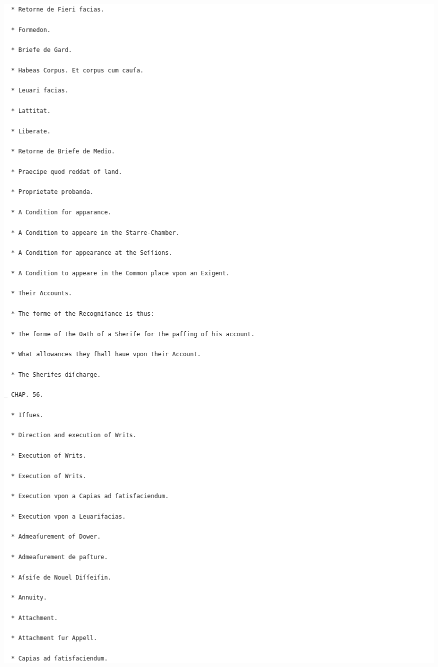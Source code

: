       * Retorne de Fieri facias.

      * Formedon.

      * Briefe de Gard.

      * Habeas Corpus. Et corpus cum cauſa.

      * Leuari facias.

      * Lattitat.

      * Liberate.

      * Retorne de Briefe de Medio.

      * Praecipe quod reddat of land.

      * Proprietate probanda.

      * A Condition for apparance.

      * A Condition to appeare in the Starre-Chamber.

      * A Condition for appearance at the Seſſions.

      * A Condition to appeare in the Common place vpon an Exigent.

      * Their Accounts.

      * The forme of the Recogniſance is thus:

      * The forme of the Oath of a Sherife for the paſſing of his account.

      * What allowances they ſhall haue vpon their Account.

      * The Sherifes diſcharge.

    _ CHAP. 56.

      * Iſſues.

      * Direction and execution of Writs.

      * Execution of Writs.

      * Execution of Writs.

      * Execution vpon a Capias ad ſatisfaciendum.

      * Execution vpon a Leuarifacias.

      * Admeaſurement of Dower.

      * Admeaſurement de paſture.

      * Aſsiſe de Nouel Diſſeiſin.

      * Annuity.

      * Attachment.

      * Attachment ſur Appell.

      * Capias ad ſatisfaciendum.
